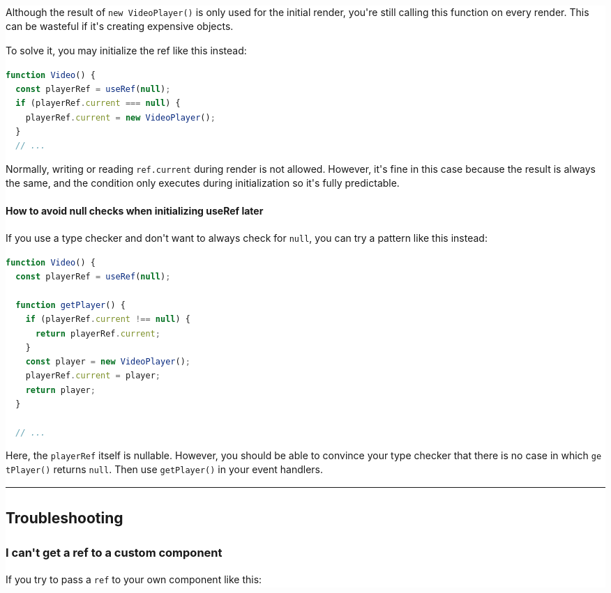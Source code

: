 Although the result of `new VideoPlayer()` is only used for the initial render, you're still calling this function on every render. This can be wasteful if it's creating expensive objects.

To solve it, you may initialize the ref like this instead:

```js
function Video() {
  const playerRef = useRef(null);
  if (playerRef.current === null) {
    playerRef.current = new VideoPlayer();
  }
  // ...
```

Normally, writing or reading `ref.current` during render is not allowed. However, it's fine in this case because the result is always the same, and the condition only executes during initialization so it's fully predictable.

<DeepDive>

#### How to avoid null checks when initializing useRef later

If you use a type checker and don't want to always check for `null`, you can try a pattern like this instead:

```js
function Video() {
  const playerRef = useRef(null);

  function getPlayer() {
    if (playerRef.current !== null) {
      return playerRef.current;
    }
    const player = new VideoPlayer();
    playerRef.current = player;
    return player;
  }

  // ...
```

Here, the `playerRef` itself is nullable. However, you should be able to convince your type checker that there is no case in which `getPlayer()` returns `null`. Then use `getPlayer()` in your event handlers.

</DeepDive>

---

## Troubleshooting

### I can't get a ref to a custom component

If you try to pass a `ref` to your own component like this:
